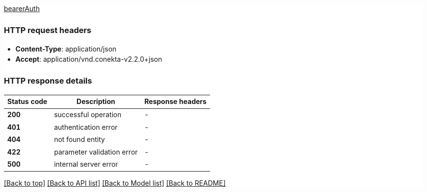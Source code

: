 [bearerAuth](../README.md#bearerAuth)

### HTTP request headers

 - **Content-Type**: application/json
 - **Accept**: application/vnd.conekta-v2.2.0+json


### HTTP response details
| Status code | Description | Response headers |
|-------------|-------------|------------------|
|**200** | successful operation |  -  |
|**401** | authentication error |  -  |
|**404** | not found entity |  -  |
|**422** | parameter validation error |  -  |
|**500** | internal server error |  -  |

[[Back to top]](#) [[Back to API list]](../README.md#documentation-for-api-endpoints) [[Back to Model list]](../README.md#documentation-for-models) [[Back to README]](../README.md)

